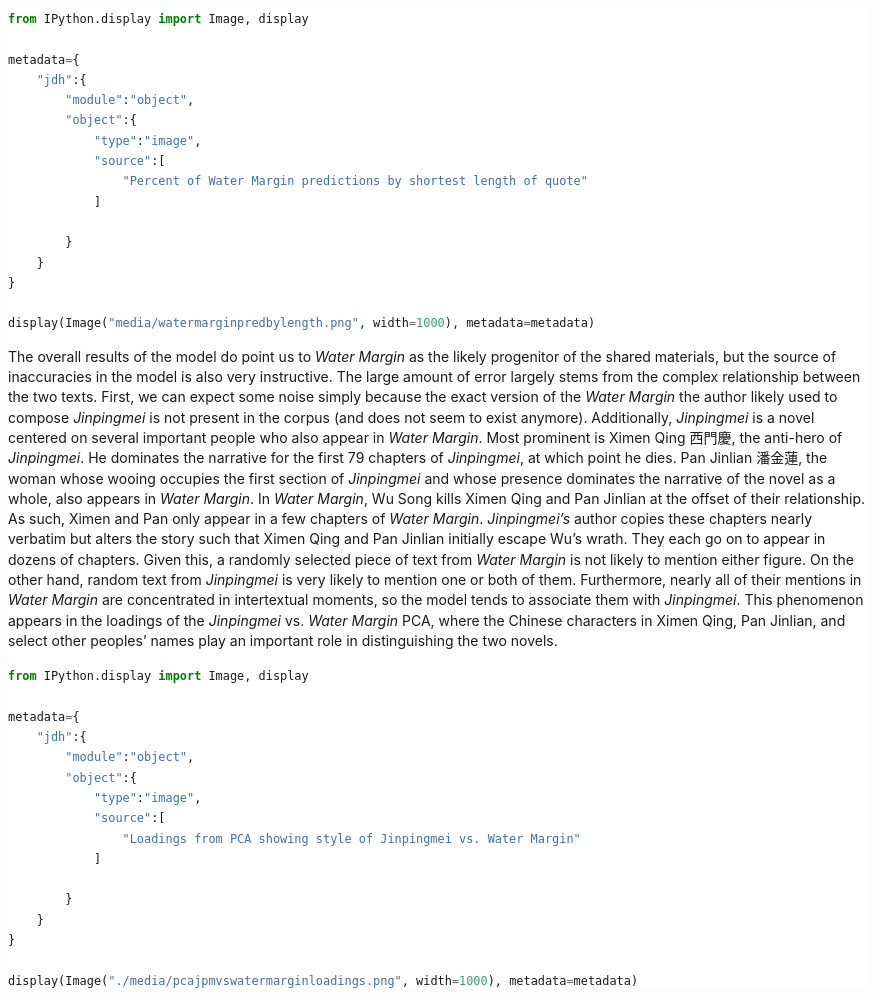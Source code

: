 ```python editable=true slideshow={"slide_type": ""} tags=["figure-watermarginpred-*"]
from IPython.display import Image, display

metadata={
    "jdh":{
        "module":"object",
        "object":{
            "type":"image",
            "source":[
                "Percent of Water Margin predictions by shortest length of quote"
            ]

        }
    }
}

display(Image("media/watermarginpredbylength.png", width=1000), metadata=metadata)
```


The overall results of the model do point us to _Water Margin_ as the likely progenitor of the shared materials, but the source of inaccuracies in the model is also very instructive. The large amount of error largely stems from the complex relationship between the two texts. First, we can expect some noise simply because the exact version of the _Water Margin_ the author likely used to compose _Jinpingmei_ is not present in the corpus (and does not seem to exist anymore). Additionally, _Jinpingmei_ is a novel centered on several important people who also appear in _Water Margin_. Most prominent is Ximen Qing 西門慶, the anti-hero of _Jinpingmei_. He dominates the narrative for the first 79 chapters of _Jinpingmei_, at which point he dies. Pan Jinlian 潘金蓮, the woman whose wooing occupies the first section of _Jinpingmei_ and whose presence dominates the narrative of the novel as a whole, also appears in _Water Margin_. In _Water Margin_, Wu Song kills Ximen Qing and Pan Jinlian at the offset of their relationship. As such, Ximen and Pan only appear in a few chapters of _Water Margin_. _Jinpingmei’s_ author copies these chapters nearly verbatim but alters the story such that Ximen Qing and Pan Jinlian initially escape Wu’s wrath. They each go on to appear in dozens of chapters. Given this, a randomly selected piece of text from _Water Margin_ is not likely to mention either figure. On the other hand, random text from _Jinpingmei_ is very likely to mention one or both of them. Furthermore, nearly all of their mentions in _Water Margin_ are concentrated in intertextual moments, so the model tends to associate them with _Jinpingmei_. This phenomenon appears in the loadings of the _Jinpingmei_ vs. _Water Margin_ PCA, where the Chinese characters in Ximen Qing, Pan Jinlian, and select other peoples’ names play an important role in distinguishing the two novels.


```python editable=true slideshow={"slide_type": ""} tags=["figure-pcajpmvwmloadings-*"]
from IPython.display import Image, display

metadata={
    "jdh":{
        "module":"object",
        "object":{
            "type":"image",
            "source":[
                "Loadings from PCA showing style of Jinpingmei vs. Water Margin"
            ]

        }
    }
}

display(Image("./media/pcajpmvswatermarginloadings.png", width=1000), metadata=metadata)
```
